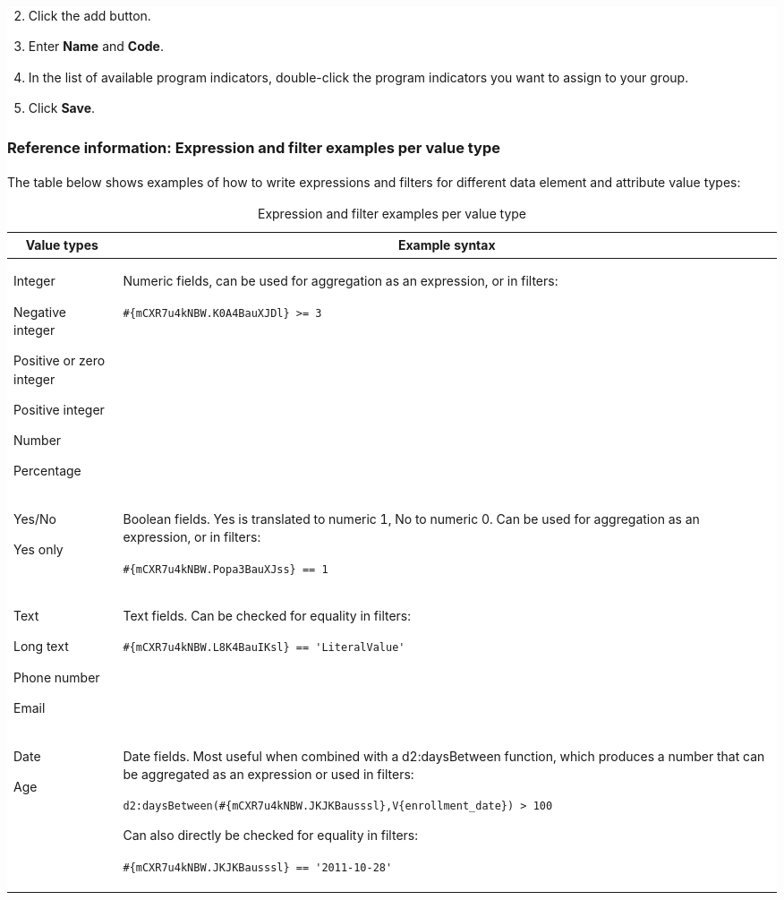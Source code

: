 2.  Click the add button.

3.  Enter **Name** and **Code**.

4.  In the list of available program indicators, double-click the
    program indicators you want to assign to your group.

5.  Click **Save**.

### Reference information: Expression and filter examples per value type



The table below shows examples of how to write expressions and filters
for different data element and attribute value types:

<table>
<caption>Expression and filter examples per value type</caption>
<thead>
<tr class="header">
<th>Value types</th>
<th>Example syntax</th>
</tr>
</thead>
<tbody>
<tr class="odd">
<td><p>Integer</p>
<p>Negative integer</p>
<p>Positive or zero integer</p>
<p>Positive integer</p>
<p>Number</p>
<p>Percentage</p></td>
<td><p>Numeric fields, can be used for aggregation as an expression, or in filters:</p>
<pre><code>#{mCXR7u4kNBW.K0A4BauXJDl} &gt;= 3</code></pre></td>
</tr>
<tr class="even">
<td><p>Yes/No</p>
<p>Yes only</p></td>
<td><p>Boolean fields. Yes is translated to numeric 1, No to numeric 0. Can be used for aggregation as an expression, or in filters:</p>
<pre><code>#{mCXR7u4kNBW.Popa3BauXJss} == 1</code></pre></td>
</tr>
<tr class="odd">
<td><p>Text</p>
<p>Long text</p>
<p>Phone number</p>
<p>Email</p></td>
<td><p>Text fields. Can be checked for equality in filters:</p>
<pre><code>#{mCXR7u4kNBW.L8K4BauIKsl} == &#39;LiteralValue&#39;</code></pre></td>
</tr>
<tr class="even">
<td><p>Date</p>
<p>Age</p></td>
<td><p>Date fields. Most useful when combined with a d2:daysBetween function, which produces a number that can be aggregated as an expression or used in filters:</p>
<pre><code>d2:daysBetween(#{mCXR7u4kNBW.JKJKBausssl},V{enrollment_date}) &gt; 100</code></pre>
<p>Can also directly be checked for equality in filters:</p>
<pre><code>#{mCXR7u4kNBW.JKJKBausssl} == &#39;2011-10-28&#39;</code></pre></td>
</tr>
</tbody>
</table>
